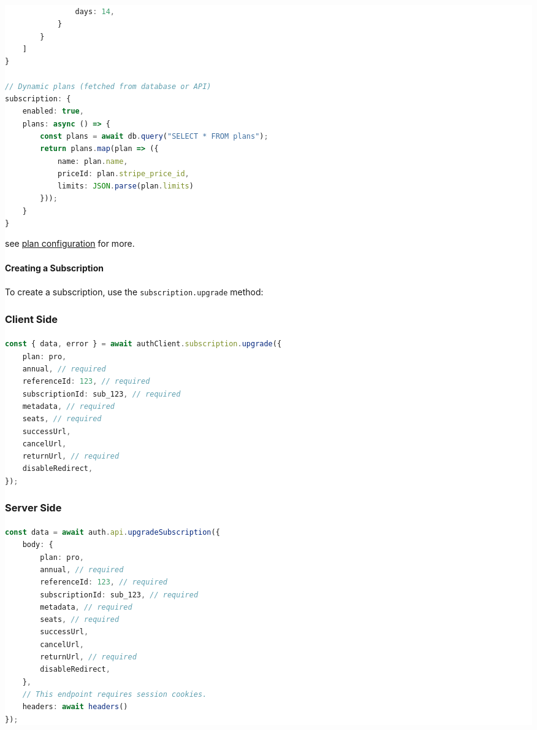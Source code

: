 ```ts title="auth.ts"
                days: 14,
            }
        }
    ]
}

// Dynamic plans (fetched from database or API)
subscription: {
    enabled: true,
    plans: async () => {
        const plans = await db.query("SELECT * FROM plans");
        return plans.map(plan => ({
            name: plan.name,
            priceId: plan.stripe_price_id,
            limits: JSON.parse(plan.limits)
        }));
    }
}
```

see [plan configuration](#plan-configuration) for more.

#### Creating a Subscription

To create a subscription, use the `subscription.upgrade` method:

### Client Side

```ts
const { data, error } = await authClient.subscription.upgrade({
    plan: pro,
    annual, // required
    referenceId: 123, // required
    subscriptionId: sub_123, // required
    metadata, // required
    seats, // required
    successUrl,
    cancelUrl,
    returnUrl, // required
    disableRedirect,
});
```

### Server Side

```ts
const data = await auth.api.upgradeSubscription({
    body: {
        plan: pro,
        annual, // required
        referenceId: 123, // required
        subscriptionId: sub_123, // required
        metadata, // required
        seats, // required
        successUrl,
        cancelUrl,
        returnUrl, // required
        disableRedirect,
    },
    // This endpoint requires session cookies.
    headers: await headers()
});
```

